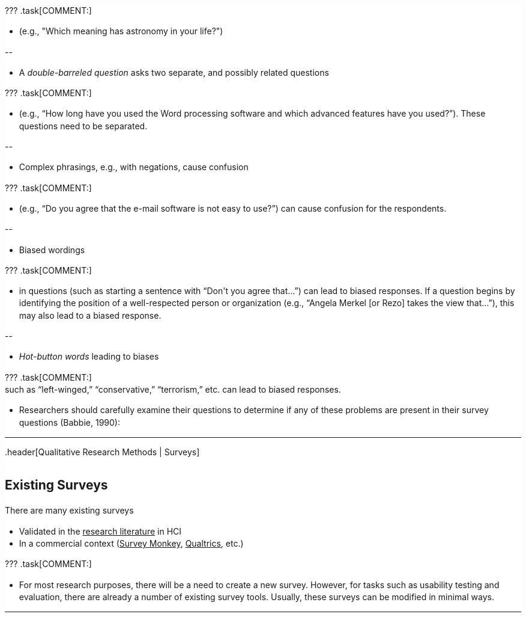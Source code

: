 ???
.task[COMMENT:]  

* (e.g., "Which meaning has astronomy in your life?")

--
* A *double-barreled question* asks two separate, and possibly related questions 

???
.task[COMMENT:]  
* (e.g., “How long have you used the Word processing software and which advanced features have you used?”). These questions need to be separated.

--
* Complex phrasings, e.g., with negations, cause confusion

???
.task[COMMENT:]  

* (e.g., “Do you agree that the e-mail software is not easy to use?”) can cause confusion for the respondents.

--
* Biased wordings 

???
.task[COMMENT:]  

* in questions (such as starting a sentence with “Don't you agree that…”) can lead to biased responses. If a question begins by identifying the position of a well-respected person or organization (e.g., “Angela Merkel [or Rezo] takes the view that…”), this may also lead to a biased response.

--
* *Hot-button words* leading to biases

???
.task[COMMENT:]  
such as “left-winged,” “conservative,” “terrorism,” etc. can lead to biased responses.
* Researchers should carefully examine their questions to determine if any of these problems are present in their survey questions (Babbie, 1990):


---
.header[Qualitative Research Methods | Surveys]

## Existing Surveys

There are many existing surveys

* Validated in the [research literature](https://garyperlman.com/quest/) in HCI
* In a commercial context ([Survey Monkey](https://www.surveymonkey.com/mp/survey-templates/), [Qualtrics](https://www.qualtrics.com/marketplace/survey-template/), etc.)


???
.task[COMMENT:]  

*  For most research purposes, there will be a need to create a new survey. However, for tasks such as usability testing and evaluation, there are already a number of existing survey tools. Usually, these surveys can be modified in minimal ways.

---